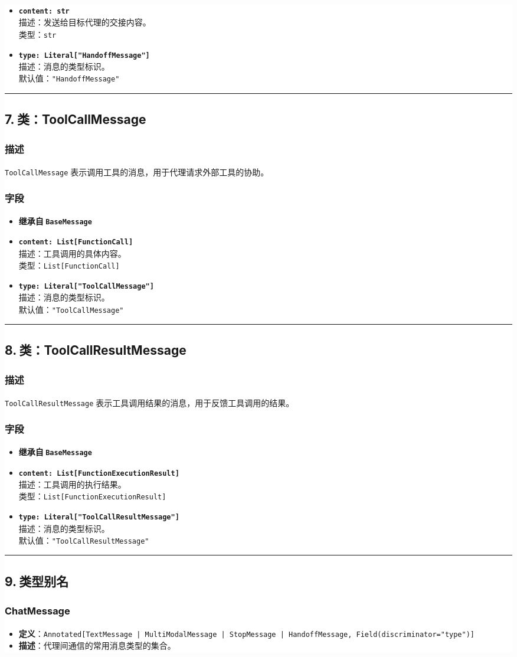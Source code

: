 - **`content: str`**  
  描述：发送给目标代理的交接内容。  
  类型：`str`

- **`type: Literal["HandoffMessage"]`**  
  描述：消息的类型标识。  
  默认值：`"HandoffMessage"`

---

## **7. 类：ToolCallMessage**

### **描述**
`ToolCallMessage` 表示调用工具的消息，用于代理请求外部工具的协助。

### **字段**
- **继承自 `BaseMessage`**
- **`content: List[FunctionCall]`**  
  描述：工具调用的具体内容。  
  类型：`List[FunctionCall]`

- **`type: Literal["ToolCallMessage"]`**  
  描述：消息的类型标识。  
  默认值：`"ToolCallMessage"`

---

## **8. 类：ToolCallResultMessage**

### **描述**
`ToolCallResultMessage` 表示工具调用结果的消息，用于反馈工具调用的结果。

### **字段**
- **继承自 `BaseMessage`**
- **`content: List[FunctionExecutionResult]`**  
  描述：工具调用的执行结果。  
  类型：`List[FunctionExecutionResult]`

- **`type: Literal["ToolCallResultMessage"]`**  
  描述：消息的类型标识。  
  默认值：`"ToolCallResultMessage"`

---

## **9. 类型别名**

### **ChatMessage**
- **定义**：`Annotated[TextMessage | MultiModalMessage | StopMessage | HandoffMessage, Field(discriminator="type")]`  
- **描述**：代理间通信的常用消息类型的集合。
